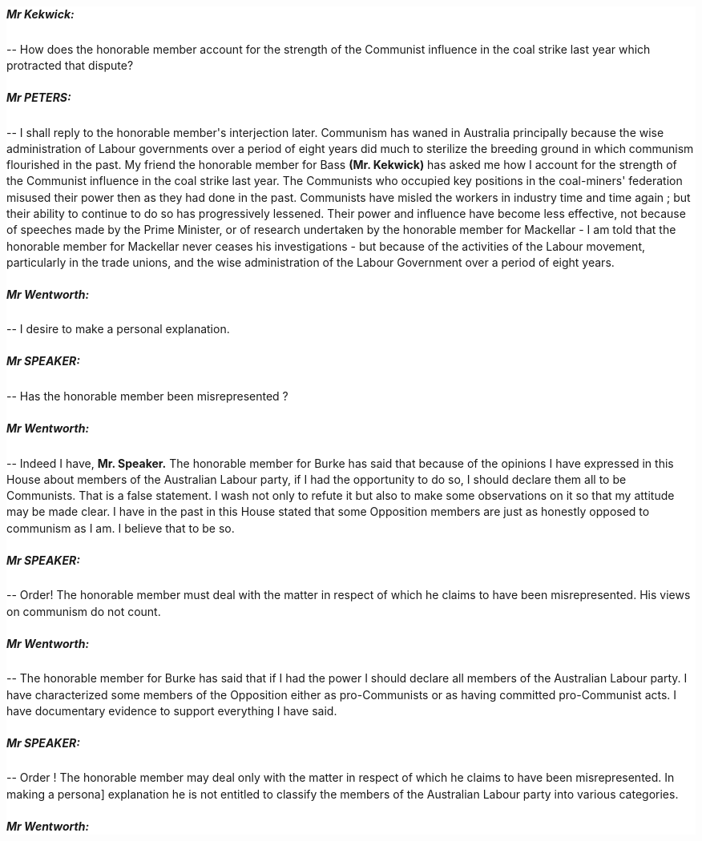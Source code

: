 ##### Mr Kekwick:

--  How does the honorable member account for the strength of the Communist influence in the coal strike last year which protracted that dispute? 

##### Mr PETERS:

-- I shall reply to the honorable member's interjection later. Communism has waned in Australia principally because the wise administration of Labour governments over a period of eight years did much to sterilize the breeding ground in which communism flourished in the past. My friend the honorable member for Bass  **(Mr. Kekwick)**  has asked me how I account for the strength of the Communist influence in the coal strike last year. The Communists who occupied key positions in the coal-miners' federation misused their power then as they had done in the past. Communists have misled the workers in industry time and time again ; but their ability to continue to do so has progressively lessened. Their power and influence have become less effective, not because of speeches made by the Prime Minister, or of research undertaken by the honorable member for Mackellar - I am told that the honorable member for Mackellar never ceases his investigations - but because of the activities of the Labour movement, particularly in the trade unions, and the wise administration of the Labour Government over a period of eight years. 

##### Mr Wentworth:

--  I desire to make a personal explanation. 

##### Mr SPEAKER:

-- Has the honorable member been misrepresented ? 

##### Mr Wentworth:

--  Indeed I have,  **Mr. Speaker.**  The honorable member for Burke has said that because of the opinions I have expressed in this House about members of the Australian Labour party, if I had the opportunity to do so, I should declare them all to be Communists. That is a false statement. I wash not only to refute it but also to make some observations on it so that my attitude may be made clear. I have in the past in this House stated that some Opposition members are just as honestly opposed to communism as I am. I believe that to be so. 

##### Mr SPEAKER:

-- Order! The honorable member must deal with the matter in respect of which he claims to have been misrepresented.  His  views on communism do not count. 

##### Mr Wentworth:

--  The honorable member for Burke has said that if I had the power I should declare all members of the Australian Labour party. I have characterized some members of the Opposition either as pro-Communists or as having committed pro-Communist acts. I have documentary evidence to support everything I have said. 

##### Mr SPEAKER:

-- Order ! The honorable member may deal only with the matter in respect of which he claims to have been misrepresented. In making a persona] explanation he is not entitled to classify the members of the Australian Labour party into various categories. 

##### Mr Wentworth:
